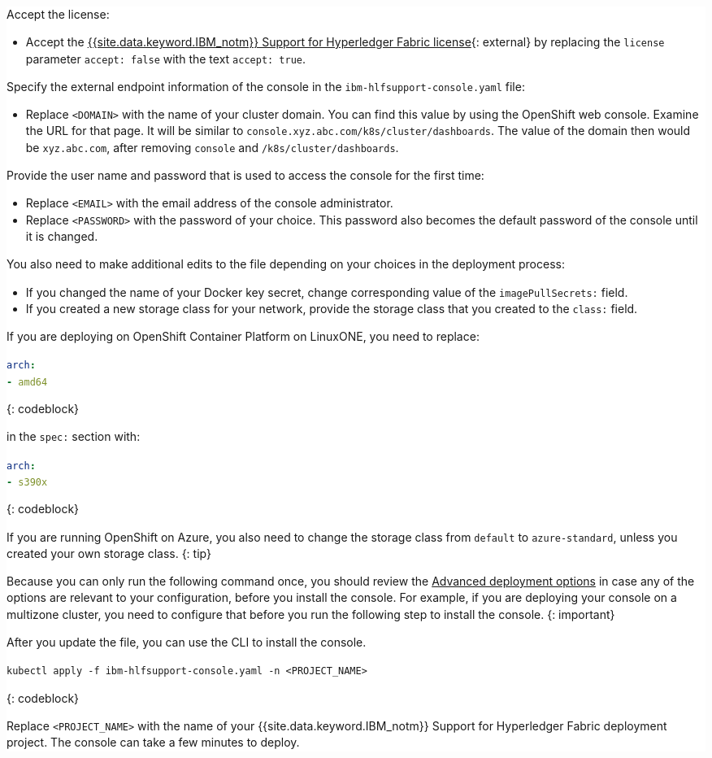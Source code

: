 Accept the license:  

- Accept the [{{site.data.keyword.IBM_notm}} Support for Hyperledger Fabric license](https://www-03.ibm.com/software/sla/sladb.nsf/lilookup/6CE1C5684689691C852586000043982B?OpenDocument){: external} by replacing the `license` parameter `accept: false` with the text `accept: true`.

Specify the external endpoint information of the console in the `ibm-hlfsupport-console.yaml` file:
- Replace `<DOMAIN>` with the name of your cluster domain. You can find this value by using the OpenShift web console. Examine the URL for that page. It will be similar to `console.xyz.abc.com/k8s/cluster/dashboards`. The value of the domain then would be `xyz.abc.com`, after removing `console` and `/k8s/cluster/dashboards`.

Provide the user name and password that is used to access the console for the first time:
- Replace `<EMAIL>` with the email address of the console administrator.
- Replace `<PASSWORD>` with the password of your choice. This password also becomes the default password of the console until it is changed.

You also need to make additional edits to the file depending on your choices in the deployment process:
- If you changed the name of your Docker key secret, change corresponding value of the `imagePullSecrets:` field.
- If you created a new storage class for your network, provide the storage class that you created to the `class:` field.

If you are deploying on OpenShift Container Platform on LinuxONE, you need to replace:
```yaml
arch:
- amd64
```
{: codeblock}

in the `spec:` section with:
```yaml
arch:
- s390x
```
{: codeblock}

If you are running OpenShift on Azure, you also need to change the storage class from `default` to `azure-standard`, unless you created your own storage class.
{: tip}

Because you can only run the following command once, you should review the [Advanced deployment options](#console-deploy-ocp-advanced) in case any of the options are relevant to your configuration, before you install the console.  For example, if you are deploying your console on a multizone cluster, you need to configure that before you run the following step to install the console.
{: important}

After you update the file, you can use the CLI to install the console.
```
kubectl apply -f ibm-hlfsupport-console.yaml -n <PROJECT_NAME>
```
{: codeblock}

Replace `<PROJECT_NAME>` with the name of your {{site.data.keyword.IBM_notm}} Support for Hyperledger Fabric deployment project. The console can take a few minutes to deploy.

